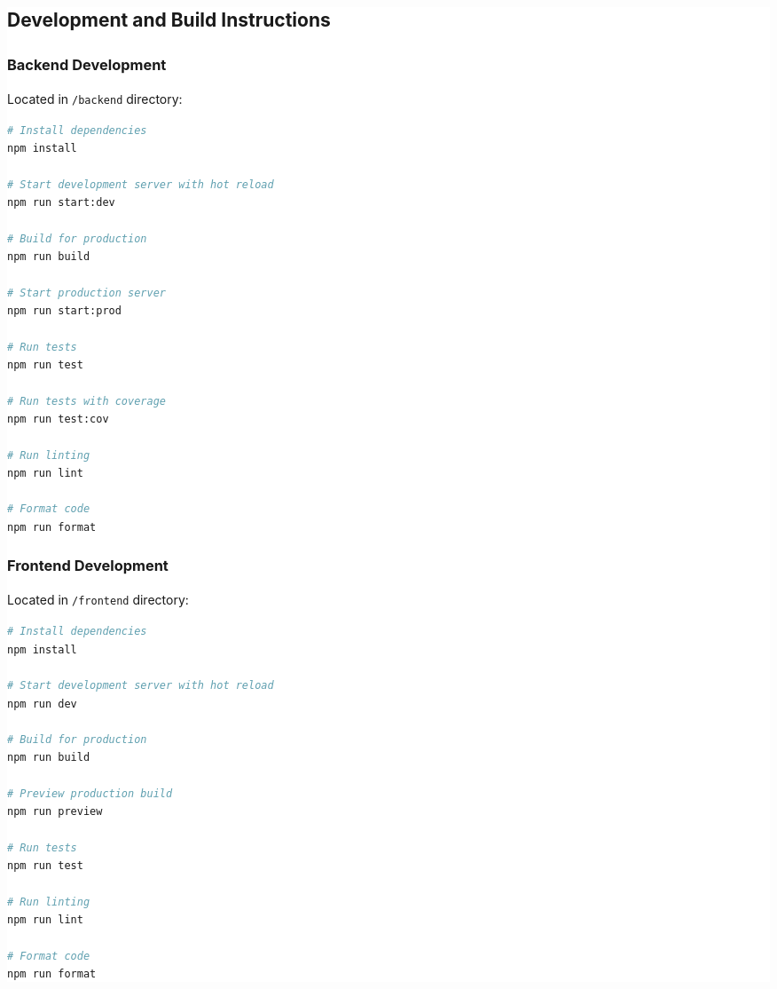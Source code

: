 ## Development and Build Instructions

### Backend Development
Located in `/backend` directory:

```bash
# Install dependencies
npm install

# Start development server with hot reload
npm run start:dev

# Build for production
npm run build

# Start production server
npm run start:prod

# Run tests
npm run test

# Run tests with coverage
npm run test:cov

# Run linting
npm run lint

# Format code
npm run format
```

### Frontend Development
Located in `/frontend` directory:

```bash
# Install dependencies
npm install

# Start development server with hot reload
npm run dev

# Build for production
npm run build

# Preview production build
npm run preview

# Run tests
npm run test

# Run linting
npm run lint

# Format code
npm run format
```
